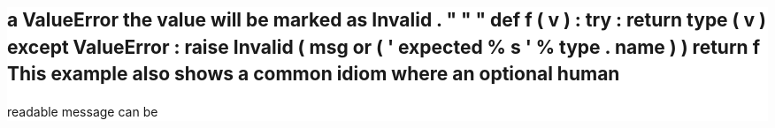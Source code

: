 a
ValueError
the
value
will
be
marked
as
Invalid
.
"
"
"
def
f
(
v
)
:
try
:
return
type
(
v
)
except
ValueError
:
raise
Invalid
(
msg
or
(
'
expected
%
s
'
%
type
.
__name__
)
)
return
f
This
example
also
shows
a
common
idiom
where
an
optional
human
-
readable
message
can
be